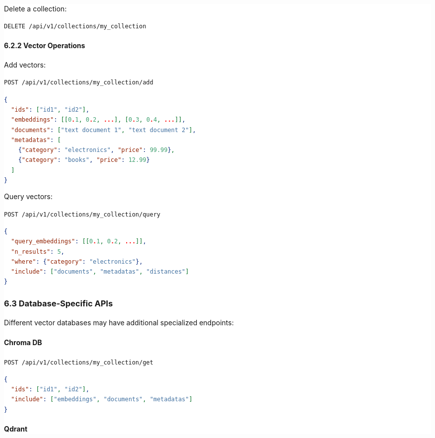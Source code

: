 Delete a collection:

```
DELETE /api/v1/collections/my_collection
```

#### 6.2.2 Vector Operations

Add vectors:

```
POST /api/v1/collections/my_collection/add
```

```json
{
  "ids": ["id1", "id2"],
  "embeddings": [[0.1, 0.2, ...], [0.3, 0.4, ...]],
  "documents": ["text document 1", "text document 2"],
  "metadatas": [
    {"category": "electronics", "price": 99.99},
    {"category": "books", "price": 12.99}
  ]
}
```

Query vectors:

```
POST /api/v1/collections/my_collection/query
```

```json
{
  "query_embeddings": [[0.1, 0.2, ...]],
  "n_results": 5,
  "where": {"category": "electronics"},
  "include": ["documents", "metadatas", "distances"]
}
```

### 6.3 Database-Specific APIs

Different vector databases may have additional specialized endpoints:

#### Chroma DB

```
POST /api/v1/collections/my_collection/get
```

```json
{
  "ids": ["id1", "id2"],
  "include": ["embeddings", "documents", "metadatas"]
}
```

#### Qdrant
